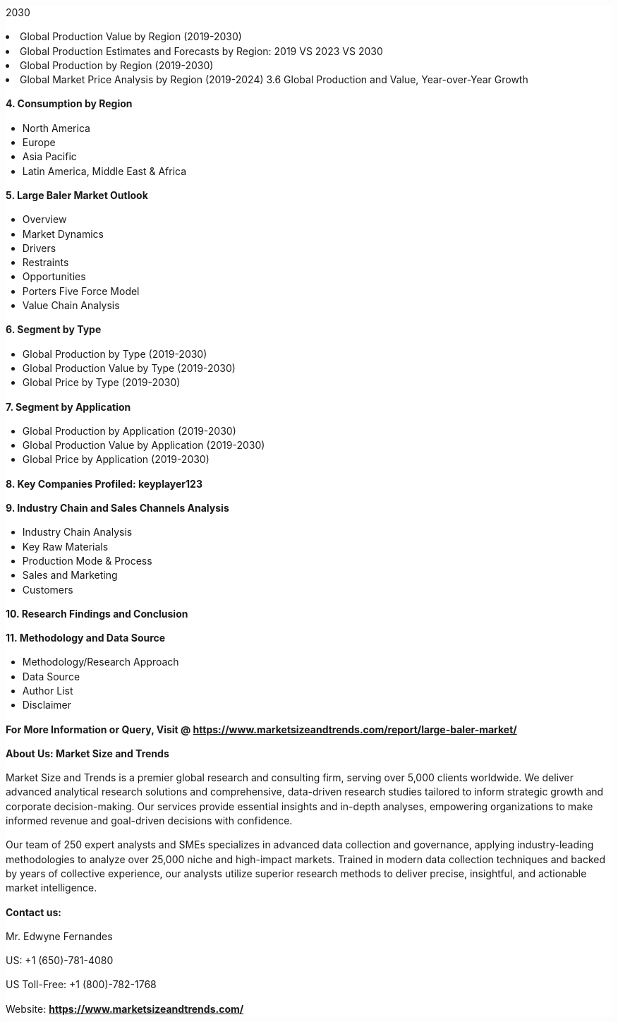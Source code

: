 2030</li><li>Global Production Value by Region (2019-2030)</li><li>Global Production Estimates and Forecasts by Region: 2019 VS 2023 VS 2030</li><li>Global Production by Region (2019-2030)</li><li>Global Market Price Analysis by Region (2019-2024) 3.6 Global Production and Value, Year-over-Year Growth</li></ul><p><strong>4. Consumption by Region</strong></p><ul><li>North America</li><li>Europe</li><li>Asia Pacific</li><li>Latin America, Middle East &amp; Africa</li></ul><p><strong>5. Large Baler Market Outlook</strong></p><ul><li>Overview</li><li>Market Dynamics</li><li>Drivers</li><li>Restraints</li><li>Opportunities</li><li>Porters Five Force Model</li><li>Value Chain Analysis&nbsp;</li></ul><p><strong>6. Segment by Type</strong></p><ul><li>Global Production by Type (2019-2030)</li><li>Global Production Value by Type (2019-2030)</li><li>Global Price by Type (2019-2030)</li></ul><p><strong>7. Segment by Application</strong></p><ul><li>Global Production by Application (2019-2030)</li><li>Global Production Value by Application (2019-2030)</li><li>Global Price by Application (2019-2030)</li></ul><p><strong>8. Key Companies Profiled: keyplayer123</strong></p><p><strong>9. Industry Chain and Sales Channels Analysis</strong></p><ul><li>Industry Chain Analysis</li><li>Key Raw Materials</li><li>Production Mode &amp; Process</li><li>Sales and Marketing</li><li>Customers</li></ul><p><strong>10. Research Findings and Conclusion</strong></p><p><strong>11. Methodology and Data Source</strong></p><ul><li>Methodology/Research Approach</li><li>Data Source</li><li>Author List</li><li>Disclaimer</li></ul></p><p><strong>For More Information or Query, Visit @ <a href="https://www.marketsizeandtrends.com/report/large-baler-market/">https://www.marketsizeandtrends.com/report/large-baler-market/</a></strong></p><p><strong>About Us: Market Size and Trends</strong></p><p>Market Size and Trends is a premier global research and consulting firm, serving over 5,000 clients worldwide. We deliver advanced analytical research solutions and comprehensive, data-driven research studies tailored to inform strategic growth and corporate decision-making. Our services provide essential insights and in-depth analyses, empowering organizations to make informed revenue and goal-driven decisions with confidence.</p><p>Our team of 250 expert analysts and SMEs specializes in advanced data collection and governance, applying industry-leading methodologies to analyze over 25,000 niche and high-impact markets. Trained in modern data collection techniques and backed by years of collective experience, our analysts utilize superior research methods to deliver precise, insightful, and actionable market intelligence.</p><p><strong>Contact us:</strong></p><p>Mr. Edwyne Fernandes</p><p>US: +1 (650)-781-4080</p><p>US Toll-Free: +1 (800)-782-1768</p><p>Website: <strong><a href="https://www.marketsizeandtrends.com/">https://www.marketsizeandtrends.com/</a></strong></p>
